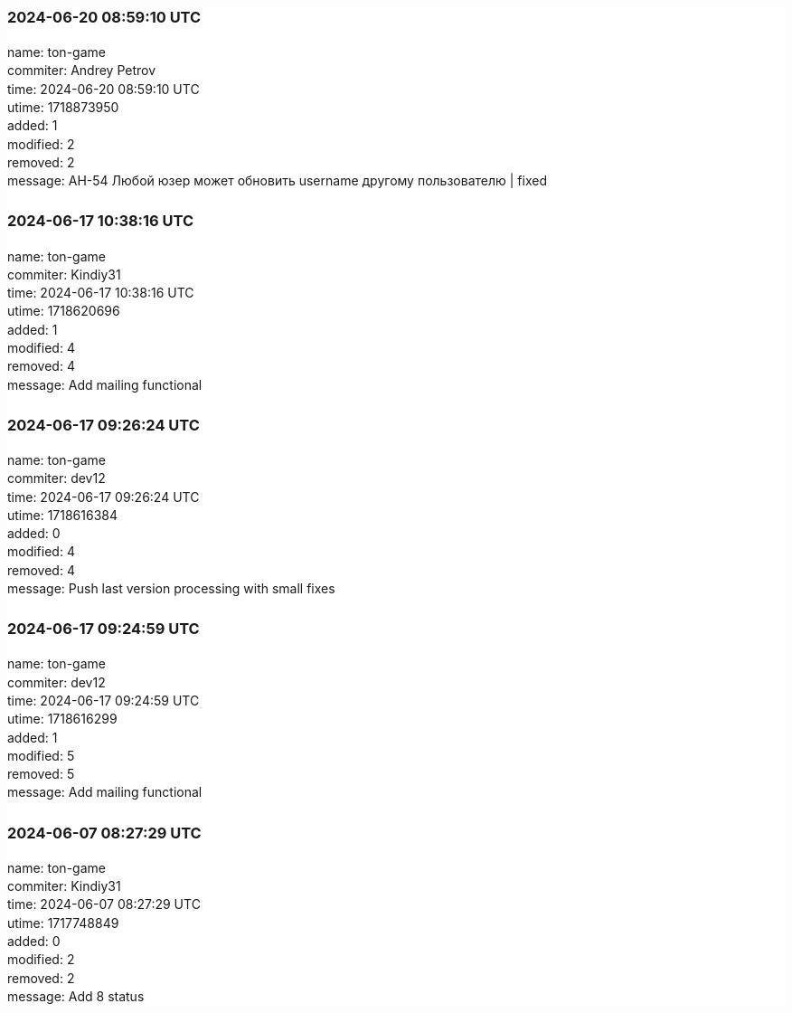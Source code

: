 ### 2024-06-20 08:59:10 UTC
name: ton-game  
commiter: Andrey Petrov  
time: 2024-06-20 08:59:10 UTC  
utime: 1718873950  
added: 1  
modified: 2  
removed: 2  
message: AH-54 Любой юзер может обновить username другому пользователю | fixed

### 2024-06-17 10:38:16 UTC
name: ton-game  
commiter: Kindiy31  
time: 2024-06-17 10:38:16 UTC  
utime: 1718620696  
added: 1  
modified: 4  
removed: 4  
message: Add mailing functional

### 2024-06-17 09:26:24 UTC
name: ton-game  
commiter: dev12  
time: 2024-06-17 09:26:24 UTC  
utime: 1718616384  
added: 0  
modified: 4  
removed: 4  
message: Push last version processing with small fixes

### 2024-06-17 09:24:59 UTC
name: ton-game  
commiter: dev12  
time: 2024-06-17 09:24:59 UTC  
utime: 1718616299  
added: 1  
modified: 5  
removed: 5  
message: Add mailing functional

### 2024-06-07 08:27:29 UTC
name: ton-game  
commiter: Kindiy31  
time: 2024-06-07 08:27:29 UTC  
utime: 1717748849  
added: 0  
modified: 2  
removed: 2  
message: Add 8 status
